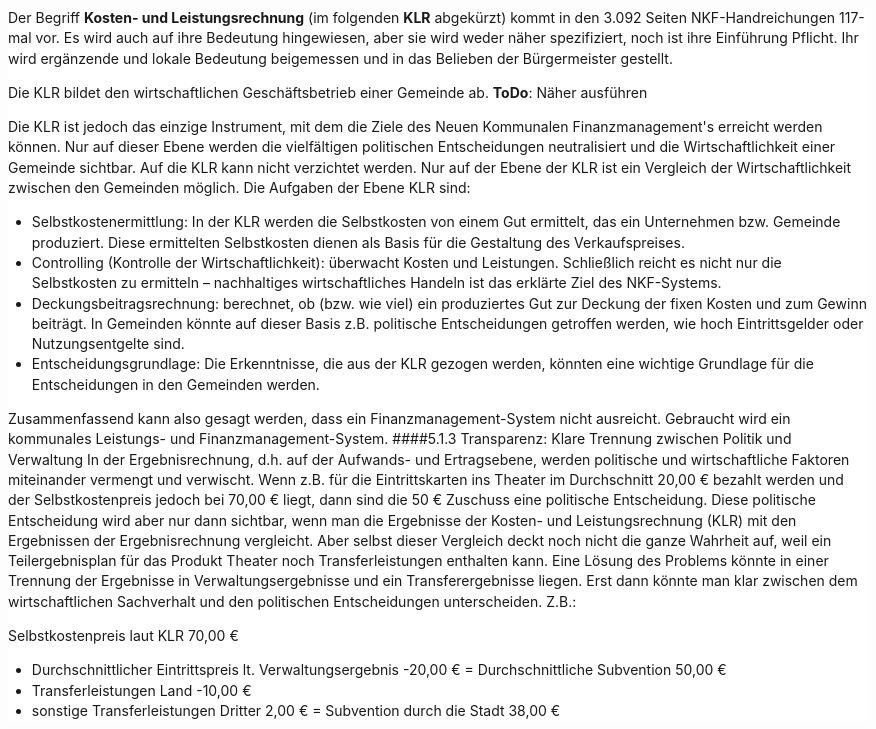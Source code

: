 Der Begriff **Kosten- und Leistungsrechnung** (im folgenden **KLR** abgekürzt) kommt in den 3.092 Seiten NKF-Handreichungen 117-mal vor. Es wird auch auf ihre Bedeutung hingewiesen, aber sie wird weder näher spezifiziert, noch ist ihre Einführung Pflicht. Ihr wird ergänzende und lokale Bedeutung beigemessen und in das Belieben der Bürgermeister gestellt. 

Die KLR bildet den wirtschaftlichen Geschäftsbetrieb einer Gemeinde ab.
**ToDo**: Näher ausführen


Die KLR ist jedoch das einzige Instrument, mit dem die Ziele des Neuen Kommunalen Finanzmanagement's erreicht werden können. Nur auf dieser Ebene werden die vielfältigen politischen Entscheidungen neutralisiert und die Wirtschaftlichkeit einer Gemeinde sichtbar.
Auf die KLR kann nicht verzichtet werden. Nur auf der Ebene der KLR ist ein Vergleich der Wirtschaftlichkeit zwischen den Gemeinden möglich.
Die Aufgaben der Ebene KLR sind:

* Selbstkostenermittlung: In der KLR werden die Selbstkosten von einem Gut ermittelt, das ein Unternehmen bzw. Gemeinde produziert. Diese ermittelten Selbstkosten dienen als Basis für die Gestaltung des Verkaufspreises.
* Controlling (Kontrolle der Wirtschaftlichkeit): überwacht Kosten und Leistungen. Schließlich reicht es nicht nur die Selbstkosten zu ermitteln – nachhaltiges wirtschaftliches Handeln ist das erklärte Ziel des NKF-Systems.
* Deckungsbeitragsrechnung: berechnet, ob (bzw. wie viel) ein produziertes Gut zur Deckung der fixen Kosten und zum Gewinn beiträgt. In Gemeinden könnte auf dieser Basis z.B. politische Entscheidungen getroffen werden, wie hoch Eintrittsgelder oder Nutzungsentgelte sind.
* Entscheidungsgrundlage: Die Erkenntnisse, die aus der KLR gezogen werden, könnten eine wichtige Grundlage für die Entscheidungen in den Gemeinden werden.

Zusammenfassend kann also gesagt werden, dass ein Finanzmanagement-System nicht ausreicht. Gebraucht wird ein kommunales Leistungs- und Finanzmanagement-System.
####5.1.3 Transparenz: Klare Trennung zwischen Politik und Verwaltung
In der Ergebnisrechnung, d.h. auf der Aufwands- und Ertragsebene, werden politische und wirtschaftliche Faktoren miteinander vermengt und verwischt.
Wenn z.B. für die Eintrittskarten ins Theater im Durchschnitt 20,00 € bezahlt werden und der Selbstkostenpreis jedoch bei 70,00 € liegt, dann sind die 50 € Zuschuss eine politische Entscheidung. Diese politische Entscheidung wird aber nur dann sichtbar, wenn man die Ergebnisse der Kosten- und Leistungsrechnung (KLR) mit den Ergebnissen der Ergebnisrechnung vergleicht.
Aber selbst dieser Vergleich deckt noch nicht die ganze Wahrheit auf, weil ein Teilergebnisplan für das Produkt Theater noch Transferleistungen enthalten kann.
Eine Lösung des Problems könnte in einer Trennung der Ergebnisse in Verwaltungsergebnisse und ein Transferergebnisse liegen.
Erst dann könnte man klar zwischen dem wirtschaftlichen Sachverhalt und den politischen Entscheidungen unterscheiden. Z.B.:

Selbstkostenpreis laut KLR
70,00 €
- Durchschnittlicher Eintrittspreis lt.           Verwaltungsergebnis
-20,00 €
= Durchschnittliche Subvention
50,00 €
- Transferleistungen Land
-10,00 €
- sonstige Transferleistungen Dritter
2,00 €
= Subvention durch die Stadt
38,00 €
